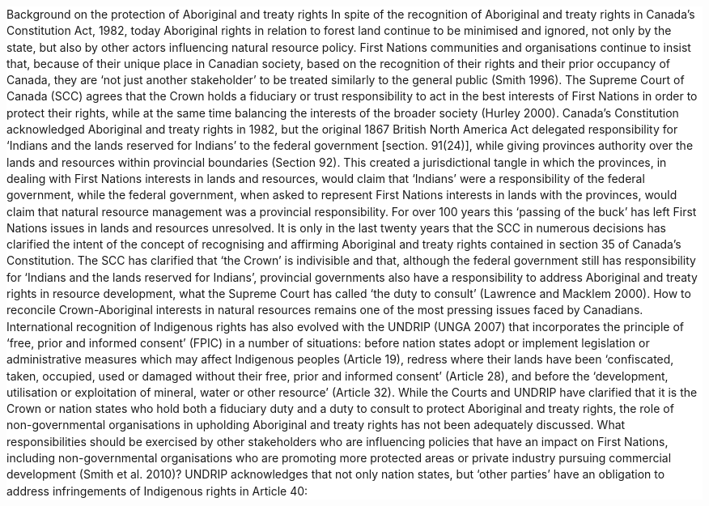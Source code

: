 Background on the protection of Aboriginal and treaty
rights
In spite of the recognition of Aboriginal and treaty rights in
Canada’s Constitution Act, 1982, today Aboriginal rights in
relation to forest land continue to be minimised and ignored,
not only by the state, but also by other actors influencing
natural resource policy. First Nations communities and
organisations continue to insist that, because of their unique
place in Canadian society, based on the recognition of their
rights and their prior occupancy of Canada, they are ‘not just
another stakeholder’ to be treated similarly to the general
public (Smith 1996). The Supreme Court of Canada (SCC)
agrees that the Crown holds a fiduciary or trust responsibility
to act in the best interests of First Nations in order to protect
their rights, while at the same time balancing the interests of
the broader society (Hurley 2000).
Canada’s Constitution acknowledged Aboriginal and treaty
rights in 1982, but the original 1867 British North America
Act delegated responsibility for ‘Indians and the lands reserved
for Indians’ to the federal government [section. 91(24)],
while giving provinces authority over the lands and resources
within provincial boundaries (Section 92). This created a
jurisdictional tangle in which the provinces, in dealing with
First Nations interests in lands and resources, would claim
that ‘Indians’ were a responsibility of the federal government,
while the federal government, when asked to represent First
Nations interests in lands with the provinces, would claim that
natural resource management was a provincial responsibility.
For over 100 years this ‘passing of the buck’ has left First
Nations issues in lands and resources unresolved. It is only
in the last twenty years that the SCC in numerous decisions
has clarified the intent of the concept of recognising and
affirming Aboriginal and treaty rights contained in section 35 of
Canada’s Constitution. The SCC has clarified that ‘the Crown’
is indivisible and that, although the federal government still has
responsibility for ‘Indians and the lands reserved for Indians’,
provincial governments also have a responsibility to address
Aboriginal and treaty rights in resource development, what the
Supreme Court has called ‘the duty to consult’ (Lawrence and
Macklem 2000). How to reconcile Crown-Aboriginal interests
in natural resources remains one of the most pressing issues
faced by Canadians.
International recognition of Indigenous rights has also
evolved with the UNDRIP (UNGA 2007) that incorporates
the principle of ‘free, prior and informed consent’ (FPIC) in a
number of situations: before nation states adopt or implement
legislation or administrative measures which may affect
Indigenous peoples (Article 19), redress where their lands have
been ‘confiscated, taken, occupied, used or damaged without
their free, prior and informed consent’ (Article 28), and before
the ‘development, utilisation or exploitation of mineral, water
or other resource’ (Article 32).
While the Courts and UNDRIP have clarified that it is the
Crown or nation states who hold both a fiduciary duty and a
duty to consult to protect Aboriginal and treaty rights, the role
of non-governmental organisations in upholding Aboriginal
and treaty rights has not been adequately discussed. What
responsibilities should be exercised by other stakeholders who
are influencing policies that have an impact on First Nations,
including non-governmental organisations who are promoting
more protected areas or private industry pursuing commercial
development (Smith et al. 2010)? UNDRIP acknowledges that
not only nation states, but ‘other parties’ have an obligation
to address infringements of Indigenous rights in Article 40: